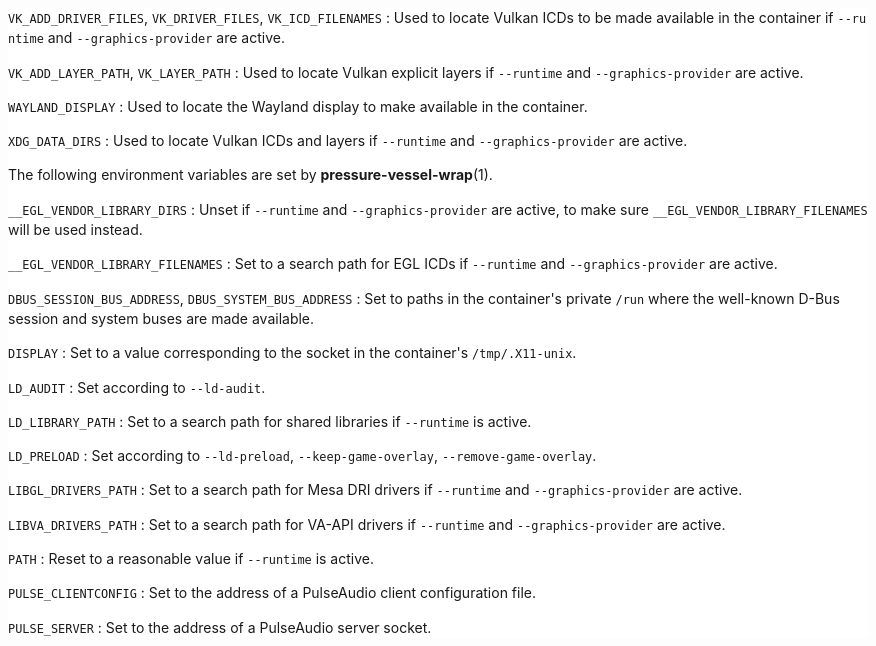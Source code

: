 `VK_ADD_DRIVER_FILES`, `VK_DRIVER_FILES`, `VK_ICD_FILENAMES`
:   Used to locate Vulkan ICDs to be made available in the container
    if `--runtime` and `--graphics-provider` are active.

`VK_ADD_LAYER_PATH`, `VK_LAYER_PATH`
:   Used to locate Vulkan explicit layers
    if `--runtime` and `--graphics-provider` are active.

`WAYLAND_DISPLAY`
:   Used to locate the Wayland display to make available in the container.

`XDG_DATA_DIRS`
:   Used to locate Vulkan ICDs and layers
    if `--runtime` and `--graphics-provider` are active.

The following environment variables are set by **pressure-vessel-wrap**(1).

`__EGL_VENDOR_LIBRARY_DIRS`
:   Unset if `--runtime` and `--graphics-provider` are active,
    to make sure `__EGL_VENDOR_LIBRARY_FILENAMES` will be used instead.

`__EGL_VENDOR_LIBRARY_FILENAMES`
:   Set to a search path for EGL ICDs
    if `--runtime` and `--graphics-provider` are active.

`DBUS_SESSION_BUS_ADDRESS`, `DBUS_SYSTEM_BUS_ADDRESS`
:   Set to paths in the container's private `/run` where the well-known
    D-Bus session and system buses are made available.

`DISPLAY`
:   Set to a value corresponding to the socket in the container's
    `/tmp/.X11-unix`.

`LD_AUDIT`
:   Set according to `--ld-audit`.

`LD_LIBRARY_PATH`
:   Set to a search path for shared libraries if `--runtime` is active.

`LD_PRELOAD`
:   Set according to `--ld-preload`, `--keep-game-overlay`,
    `--remove-game-overlay`.

`LIBGL_DRIVERS_PATH`
:   Set to a search path for Mesa DRI drivers
    if `--runtime` and `--graphics-provider` are active.

`LIBVA_DRIVERS_PATH`
:   Set to a search path for VA-API drivers
    if `--runtime` and `--graphics-provider` are active.

`PATH`
:   Reset to a reasonable value if `--runtime` is active.

`PULSE_CLIENTCONFIG`
:   Set to the address of a PulseAudio client configuration file.

`PULSE_SERVER`
:   Set to the address of a PulseAudio server socket.

